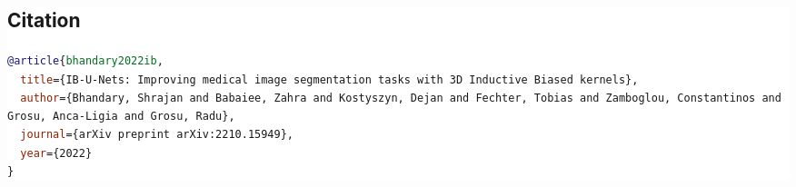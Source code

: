 ## Citation ##

```bibtex
@article{bhandary2022ib,
  title={IB-U-Nets: Improving medical image segmentation tasks with 3D Inductive Biased kernels},
  author={Bhandary, Shrajan and Babaiee, Zahra and Kostyszyn, Dejan and Fechter, Tobias and Zamboglou, Constantinos and Grosu, Anca-Ligia and Grosu, Radu},
  journal={arXiv preprint arXiv:2210.15949},
  year={2022}
}
```
